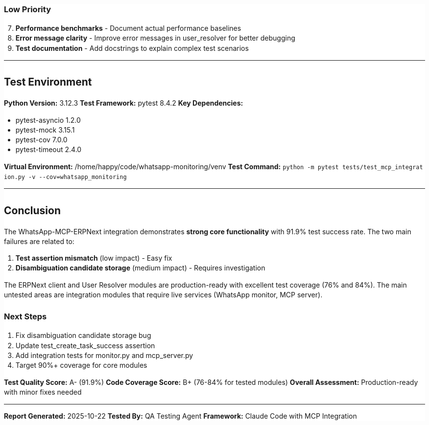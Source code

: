### Low Priority
7. **Performance benchmarks** - Document actual performance baselines
8. **Error message clarity** - Improve error messages in user_resolver for better debugging
9. **Test documentation** - Add docstrings to explain complex test scenarios

---

## Test Environment

**Python Version:** 3.12.3
**Test Framework:** pytest 8.4.2
**Key Dependencies:**
- pytest-asyncio 1.2.0
- pytest-mock 3.15.1
- pytest-cov 7.0.0
- pytest-timeout 2.4.0

**Virtual Environment:** /home/happy/code/whatsapp-monitoring/venv
**Test Command:** `python -m pytest tests/test_mcp_integration.py -v --cov=whatsapp_monitoring`

---

## Conclusion

The WhatsApp-MCP-ERPNext integration demonstrates **strong core functionality** with 91.9% test success rate. The two main failures are related to:

1. **Test assertion mismatch** (low impact) - Easy fix
2. **Disambiguation candidate storage** (medium impact) - Requires investigation

The ERPNext client and User Resolver modules are production-ready with excellent test coverage (76% and 84%). The main untested areas are integration modules that require live services (WhatsApp monitor, MCP server).

### Next Steps
1. Fix disambiguation candidate storage bug
2. Update test_create_task_success assertion
3. Add integration tests for monitor.py and mcp_server.py
4. Target 90%+ coverage for core modules

**Test Quality Score:** A- (91.9%)
**Code Coverage Score:** B+ (76-84% for tested modules)
**Overall Assessment:** Production-ready with minor fixes needed

---

**Report Generated:** 2025-10-22
**Tested By:** QA Testing Agent
**Framework:** Claude Code with MCP Integration
